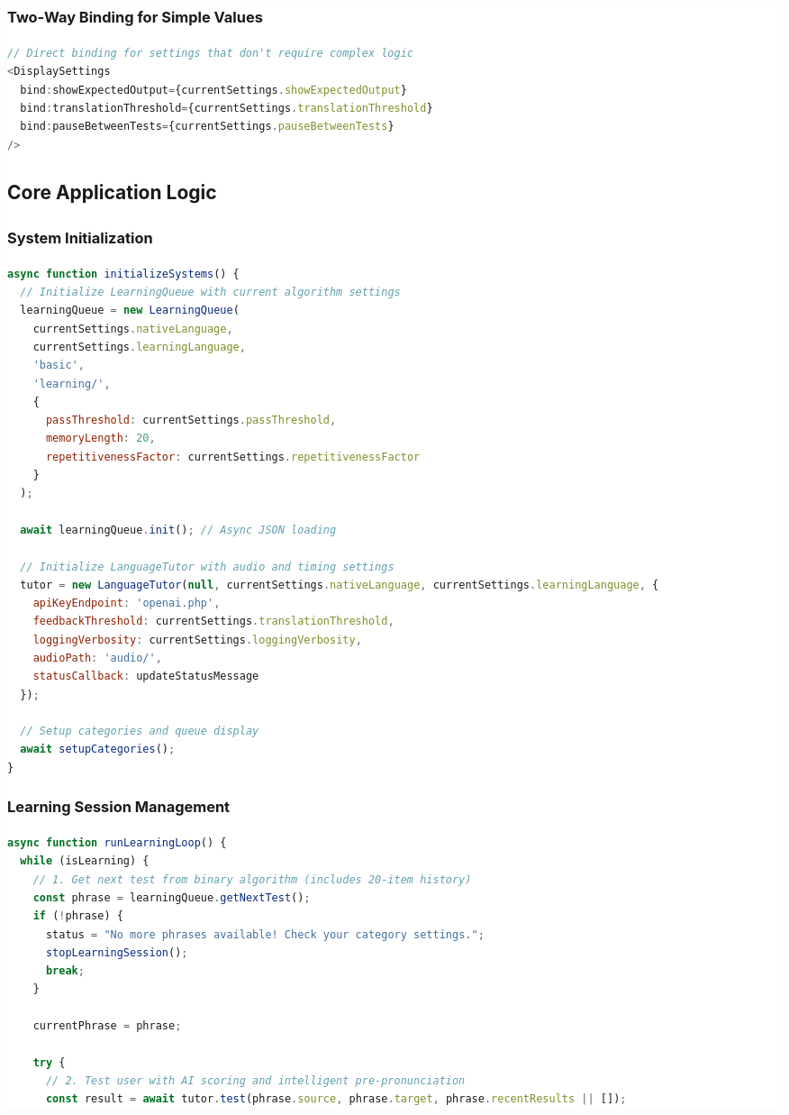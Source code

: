 ### Two-Way Binding for Simple Values
```javascript
// Direct binding for settings that don't require complex logic
<DisplaySettings
  bind:showExpectedOutput={currentSettings.showExpectedOutput}
  bind:translationThreshold={currentSettings.translationThreshold}
  bind:pauseBetweenTests={currentSettings.pauseBetweenTests}
/>
```

## Core Application Logic

### System Initialization

```javascript
async function initializeSystems() {
  // Initialize LearningQueue with current algorithm settings
  learningQueue = new LearningQueue(
    currentSettings.nativeLanguage, 
    currentSettings.learningLanguage, 
    'basic', 
    'learning/', 
    {
      passThreshold: currentSettings.passThreshold,
      memoryLength: 20,
      repetitivenessFactor: currentSettings.repetitivenessFactor
    }
  );
  
  await learningQueue.init(); // Async JSON loading
  
  // Initialize LanguageTutor with audio and timing settings
  tutor = new LanguageTutor(null, currentSettings.nativeLanguage, currentSettings.learningLanguage, {
    apiKeyEndpoint: 'openai.php',
    feedbackThreshold: currentSettings.translationThreshold,
    loggingVerbosity: currentSettings.loggingVerbosity,
    audioPath: 'audio/',
    statusCallback: updateStatusMessage
  });
  
  // Setup categories and queue display
  await setupCategories();
}
```

### Learning Session Management

```javascript
async function runLearningLoop() {
  while (isLearning) {
    // 1. Get next test from binary algorithm (includes 20-item history)
    const phrase = learningQueue.getNextTest();
    if (!phrase) {
      status = "No more phrases available! Check your category settings.";
      stopLearningSession();
      break;
    }
    
    currentPhrase = phrase;
    
    try {
      // 2. Test user with AI scoring and intelligent pre-pronunciation
      const result = await tutor.test(phrase.source, phrase.target, phrase.recentResults || []);
```